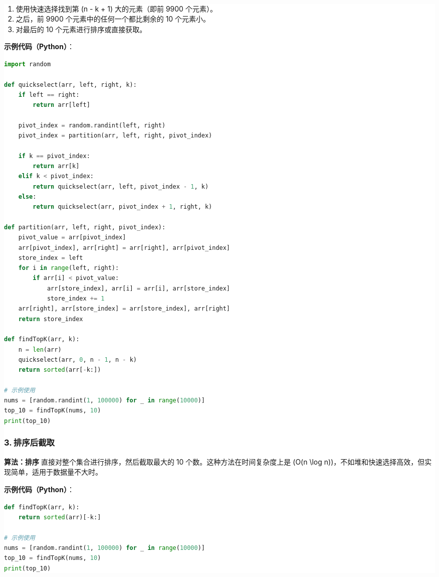 1. 使用快速选择找到第 \(n - k + 1\) 大的元素（即前 9900 个元素）。
2. 之后，前 9900 个元素中的任何一个都比剩余的 10 个元素小。
3. 对最后的 10 个元素进行排序或直接获取。

**示例代码（Python）**：

```python
import random

def quickselect(arr, left, right, k):
    if left == right:
        return arr[left]

    pivot_index = random.randint(left, right)
    pivot_index = partition(arr, left, right, pivot_index)

    if k == pivot_index:
        return arr[k]
    elif k < pivot_index:
        return quickselect(arr, left, pivot_index - 1, k)
    else:
        return quickselect(arr, pivot_index + 1, right, k)

def partition(arr, left, right, pivot_index):
    pivot_value = arr[pivot_index]
    arr[pivot_index], arr[right] = arr[right], arr[pivot_index]
    store_index = left
    for i in range(left, right):
        if arr[i] < pivot_value:
            arr[store_index], arr[i] = arr[i], arr[store_index]
            store_index += 1
    arr[right], arr[store_index] = arr[store_index], arr[right]
    return store_index

def findTopK(arr, k):
    n = len(arr)
    quickselect(arr, 0, n - 1, n - k)
    return sorted(arr[-k:])

# 示例使用
nums = [random.randint(1, 100000) for _ in range(10000)]
top_10 = findTopK(nums, 10)
print(top_10)
```

### 3. 排序后截取

**算法：排序**
直接对整个集合进行排序，然后截取最大的 10 个数。这种方法在时间复杂度上是 \(O(n \log n)\)，不如堆和快速选择高效，但实现简单，适用于数据量不大时。

**示例代码（Python）**：

```python
def findTopK(arr, k):
    return sorted(arr)[-k:]

# 示例使用
nums = [random.randint(1, 100000) for _ in range(10000)]
top_10 = findTopK(nums, 10)
print(top_10)
```
